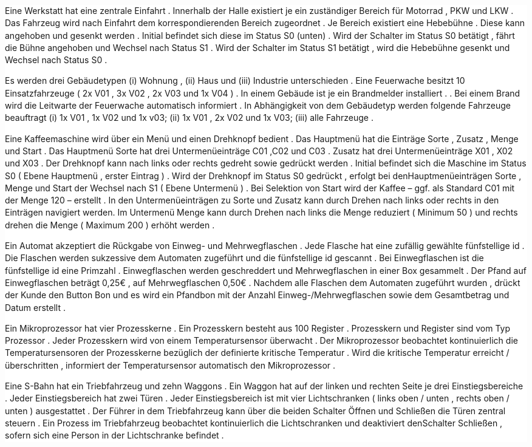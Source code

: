 Eine Werkstatt hat eine zentrale Einfahrt .
Innerhalb der Halle existiert je ein zuständiger Bereich für Motorrad , PKW und LKW .
Das Fahrzeug wird nach Einfahrt dem korrespondierenden Bereich zugeordnet .
Je Bereich existiert eine Hebebühne .
Diese kann angehoben und gesenkt werden .
Initial befindet sich diese im Status S0 (unten) .
Wird der Schalter im Status S0 betätigt , fährt die Bühne angehoben und Wechsel nach Status S1 .
Wird der Schalter im Status S1 betätigt , wird die Hebebühne gesenkt und Wechsel nach Status S0 .

Es werden drei Gebäudetypen (i) Wohnung , (ii) Haus und (iii) Industrie unterschieden .
Eine Feuerwache besitzt 10 Einsatzfahrzeuge ( 2x V01 , 3x V02 , 2x V03 und 1x V04 ) .
In einem Gebäude ist je ein Brandmelder installiert . .
Bei einem Brand wird die Leitwarte der Feuerwache automatisch informiert .
In Abhängigkeit von dem Gebäudetyp werden folgende Fahrzeuge beauftragt (i) 1x V01 , 1x V02 und 1x v03; (ii) 1x V01 , 2x V02 und 1x V03; (iii) alle Fahrzeuge .

Eine Kaffeemaschine wird über ein Menü und einen Drehknopf bedient .
Das Hauptmenü hat die Einträge Sorte , Zusatz , Menge und Start .
Das Hauptmenü Sorte hat drei Untermenüeinträge C01 ,C02 und C03 .
Zusatz hat drei Untermenüeinträge X01 , X02 und X03 .
Der Drehknopf kann nach links oder rechts gedreht sowie gedrückt werden .
Initial befindet sich die Maschine im Status S0 ( Ebene Hauptmenü , erster Eintrag ) .
Wird der Drehknopf im Status S0 gedrückt , erfolgt bei denHauptmenüeinträgen Sorte , Menge und Start der Wechsel nach S1 ( Ebene Untermenü ) .
Bei Selektion von Start wird der Kaffee – ggf. als Standard C01 mit der Menge 120 – erstellt .
In den Untermenüeinträgen zu Sorte und Zusatz kann durch Drehen nach links oder rechts in den Einträgen navigiert werden.
Im Untermenü Menge kann durch Drehen nach links die Menge reduziert ( Minimum 50 ) und rechts drehen die Menge ( Maximum 200 ) erhöht werden .

Ein Automat akzeptiert die Rückgabe von Einweg- und Mehrwegflaschen .
Jede Flasche hat eine zufällig gewählte fünfstellige id .
Die Flaschen werden sukzessive dem Automaten zugeführt und die fünfstellige id gescannt .
Bei Einwegflaschen ist die fünfstellige id eine Primzahl .
Einwegflaschen werden geschreddert und Mehrwegflaschen in einer Box gesammelt .
Der Pfand auf Einwegflaschen beträgt 0,25€ , auf Mehrwegflaschen 0,50€ .
Nachdem alle Flaschen dem Automaten zugeführt wurden , drückt der Kunde den Button Bon und es wird ein Pfandbon mit der Anzahl Einweg-/Mehrwegflaschen sowie dem Gesamtbetrag und Datum erstellt .

Ein Mikroprozessor hat vier Prozesskerne .
Ein Prozesskern besteht aus 100 Register .
Prozesskern und Register sind vom Typ Prozessor .
Jeder Prozesskern wird von einem Temperatursensor überwacht .
Der Mikroprozessor beobachtet kontinuierlich die Temperatursensoren der Prozesskerne bezüglich der definierte kritische Temperatur .
Wird die kritische Temperatur erreicht / überschritten , informiert der Temperatursensor automatisch den Mikroprozessor .

Eine S-Bahn hat ein Triebfahrzeug und zehn Waggons .
Ein Waggon hat auf der linken und rechten Seite je drei Einstiegsbereiche .
Jeder Einstiegsbereich hat zwei Türen .
Jeder Einstiegsbereich ist mit vier Lichtschranken ( links oben / unten , rechts oben / unten ) ausgestattet .
Der Führer in dem Triebfahrzeug kann über die beiden Schalter Öffnen und Schließen die Türen zentral steuern .
Ein Prozess im Triebfahrzeug beobachtet kontinuierlich die Lichtschranken und deaktiviert denSchalter Schließen , sofern sich eine Person in der Lichtschranke befindet .
